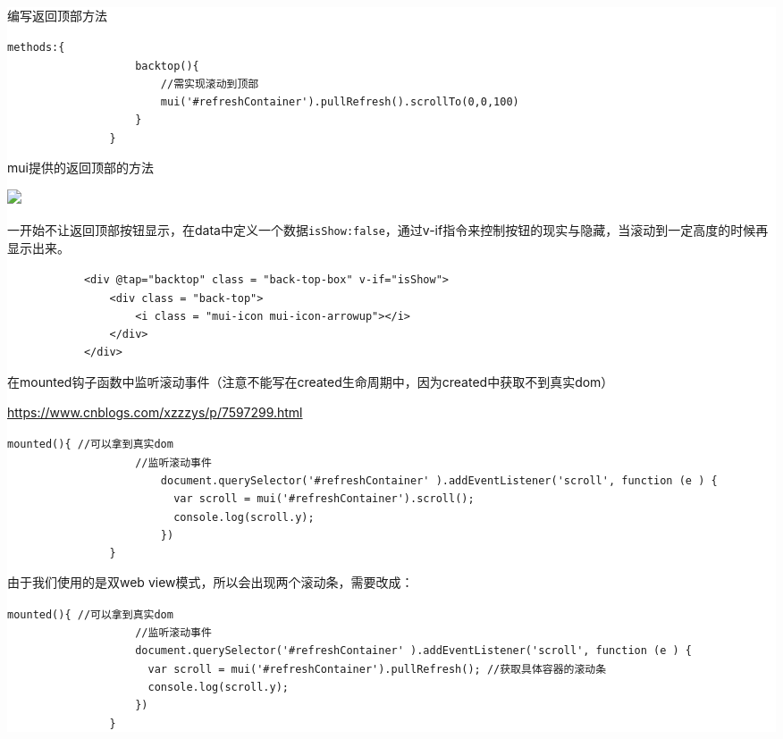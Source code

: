 编写返回顶部方法

```
methods:{
					backtop(){
						//需实现滚动到顶部
						mui('#refreshContainer').pullRefresh().scrollTo(0,0,100)
					}
				}
```



mui提供的返回顶部的方法

![](http://ww4.sinaimg.cn/large/006tNc79ly1g4jc7xwjbgj319u0e0ada.jpg)



一开始不让返回顶部按钮显示，在data中定义一个数据`isShow:false`，通过v-if指令来控制按钮的现实与隐藏，当滚动到一定高度的时候再显示出来。

```
			<div @tap="backtop" class = "back-top-box" v-if="isShow">
				<div class = "back-top">
					<i class = "mui-icon mui-icon-arrowup"></i>
				</div>
			</div>
```



在mounted钩子函数中监听滚动事件（注意不能写在created生命周期中，因为created中获取不到真实dom）

https://www.cnblogs.com/xzzzys/p/7597299.html

```
mounted(){ //可以拿到真实dom
					//监听滚动事件
						document.querySelector('#refreshContainer' ).addEventListener('scroll', function (e ) { 
						  var scroll = mui('#refreshContainer').scroll(); 
						  console.log(scroll.y); 
						}) 
				}
```



由于我们使用的是双web view模式，所以会出现两个滚动条，需要改成：

```
mounted(){ //可以拿到真实dom
					//监听滚动事件
					document.querySelector('#refreshContainer' ).addEventListener('scroll', function (e ) { 
					  var scroll = mui('#refreshContainer').pullRefresh(); //获取具体容器的滚动条
					  console.log(scroll.y); 
					}) 
				}
```

